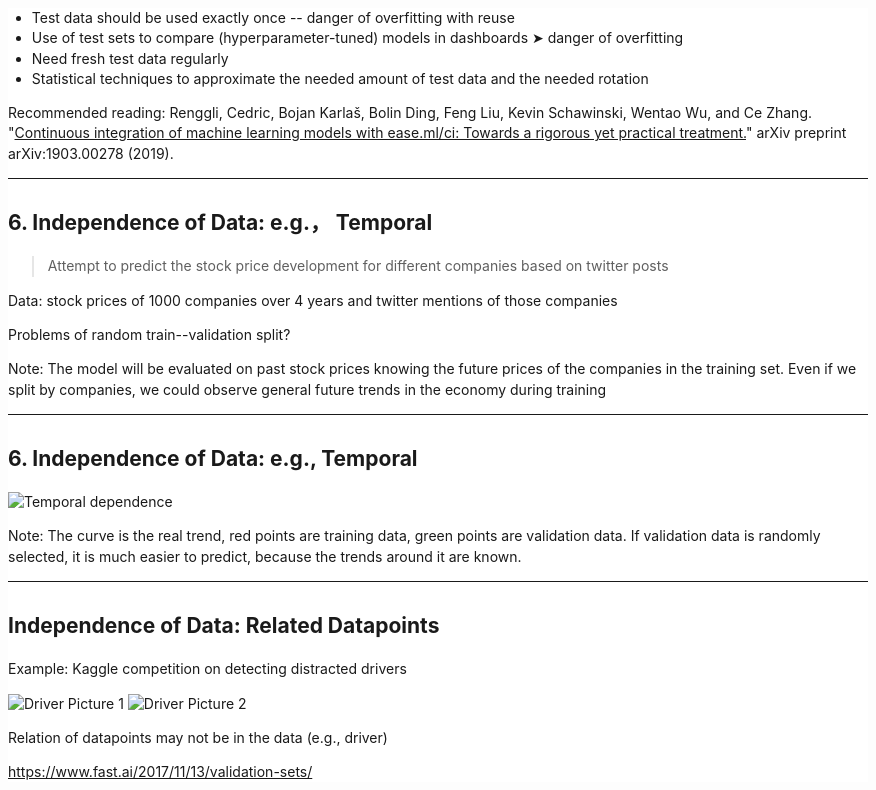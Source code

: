* Test data should be used exactly once -- danger of overfitting with reuse
* Use of test sets to compare (hyperparameter-tuned) models in dashboards ➤ danger of overfitting
* Need fresh test data regularly
* Statistical techniques to approximate the needed amount of test data and the needed rotation



Recommended reading: Renggli, Cedric, Bojan Karlaš, Bolin Ding, Feng Liu, Kevin Schawinski, Wentao Wu, and Ce Zhang. "[Continuous integration of machine learning models with ease.ml/ci: Towards a rigorous yet practical treatment.](https://arxiv.org/abs/1903.00278)" arXiv preprint arXiv:1903.00278 (2019).







----
## 6. Independence of Data: e.g.， Temporal

> Attempt to predict the stock price development for different companies based on twitter posts

Data: stock prices of 1000 companies over 4 years and twitter mentions of those companies

Problems of random train--validation split?



Note: The model will be evaluated on past stock prices knowing the future prices of the companies in the training set. Even if we split by companies, we could observe general future trends in the economy during training


----
## 6. Independence of Data: e.g., Temporal

![Temporal dependence](temporaldependence.svg)


Note: The curve is the real trend, red points are training data, green points are validation data. If validation data is randomly selected, it is much easier to predict, because the trends around it are known.


----
## Independence of Data: Related Datapoints

Example: Kaggle competition on detecting distracted drivers

![Driver Picture 1](driver_phone1.png) 
![Driver Picture 2](driver_phone2.png)


Relation of datapoints may not be in the data (e.g., driver)



https://www.fast.ai/2017/11/13/validation-sets/
